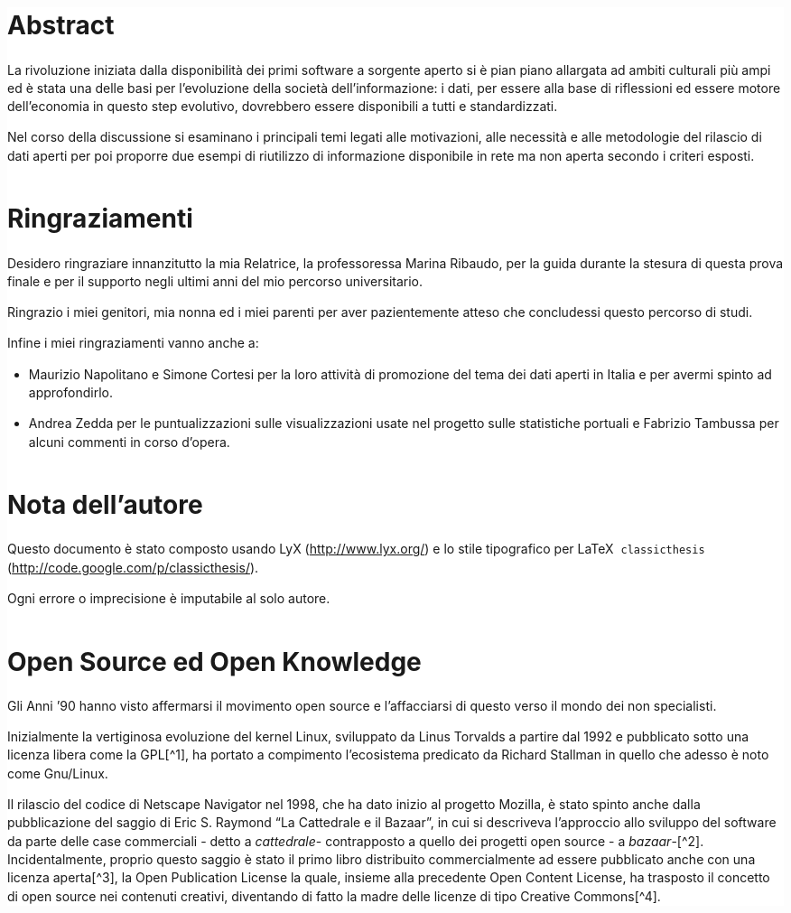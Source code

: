 

Abstract
========

La rivoluzione iniziata dalla disponibilità dei primi software a sorgente aperto si è pian piano allargata ad ambiti culturali più ampi ed è stata una delle basi per l’evoluzione della società dell’informazione: i dati, per essere alla base di riflessioni ed essere motore dell’economia in questo step evolutivo, dovrebbero essere disponibili a tutti e standardizzati.

Nel corso della discussione si esaminano i principali temi legati alle motivazioni, alle necessità e alle metodologie del rilascio di dati aperti per poi proporre due esempi di riutilizzo di informazione disponibile in rete ma non aperta secondo i criteri esposti.

Ringraziamenti
==============

Desidero ringraziare innanzitutto la mia Relatrice, la professoressa Marina Ribaudo, per la guida durante la stesura di questa prova finale e per il supporto negli ultimi anni del mio percorso universitario.

Ringrazio i miei genitori, mia nonna ed i miei parenti per aver pazientemente atteso che concludessi questo percorso di studi.

Infine i miei ringraziamenti vanno anche a:

-   Maurizio Napolitano e Simone Cortesi per la loro attività di promozione del tema dei dati aperti in Italia e per avermi spinto ad approfondirlo.

-   Andrea Zedda per le puntualizzazioni sulle visualizzazioni usate nel progetto sulle statistiche portuali e Fabrizio Tambussa per alcuni commenti in corso d’opera.

Nota dell’autore
================

Questo documento è stato composto usando LyX (<http://www.lyx.org/>) e lo stile tipografico per LaTeX  `classicthesis` (<http://code.google.com/p/classicthesis/>).

Ogni errore o imprecisione è imputabile al solo autore.

Open Source ed Open Knowledge
=============================

Gli Anni ’90 hanno visto affermarsi il movimento open source e l’affacciarsi di questo verso il mondo dei non specialisti.

Inizialmente la vertiginosa evoluzione del kernel Linux, sviluppato da Linus Torvalds a partire dal 1992 e pubblicato sotto una licenza libera come la GPL[^1], ha portato a compimento l’ecosistema predicato da Richard Stallman in quello che adesso è noto come Gnu/Linux.

Il rilascio del codice di Netscape Navigator nel 1998, che ha dato inizio al progetto Mozilla, è stato spinto anche dalla pubblicazione del saggio di Eric S. Raymond “La Cattedrale e il Bazaar”, in cui si descriveva l’approccio allo sviluppo del software da parte delle case commerciali - detto a *cattedrale*- contrapposto a quello dei progetti open source - a *bazaar*-[^2]. Incidentalmente, proprio questo saggio è stato il primo libro distribuito commercialmente ad essere pubblicato anche con una licenza aperta[^3], la Open Publication License la quale, insieme alla precedente Open Content License, ha trasposto il concetto di open source nei contenuti creativi, diventando di fatto la madre delle licenze di tipo Creative Commons[^4].
